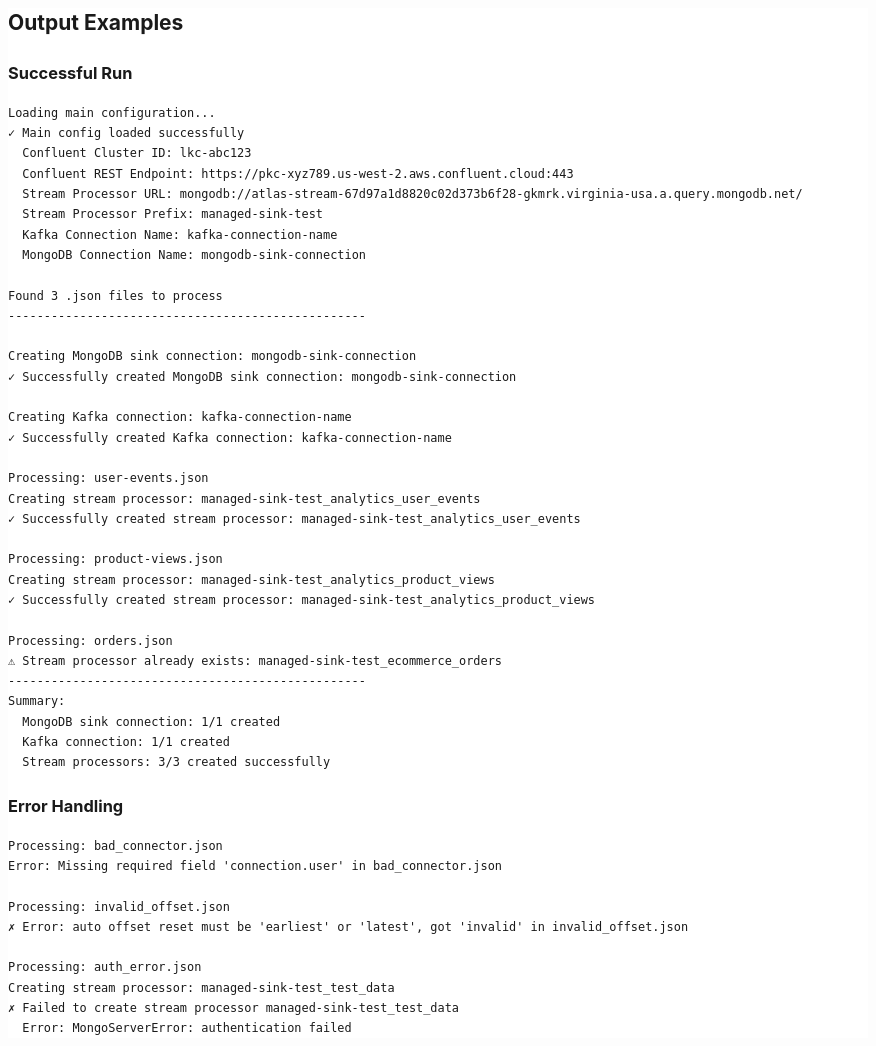## Output Examples

### Successful Run
```
Loading main configuration...
✓ Main config loaded successfully
  Confluent Cluster ID: lkc-abc123
  Confluent REST Endpoint: https://pkc-xyz789.us-west-2.aws.confluent.cloud:443
  Stream Processor URL: mongodb://atlas-stream-67d97a1d8820c02d373b6f28-gkmrk.virginia-usa.a.query.mongodb.net/
  Stream Processor Prefix: managed-sink-test
  Kafka Connection Name: kafka-connection-name
  MongoDB Connection Name: mongodb-sink-connection

Found 3 .json files to process
--------------------------------------------------

Creating MongoDB sink connection: mongodb-sink-connection
✓ Successfully created MongoDB sink connection: mongodb-sink-connection

Creating Kafka connection: kafka-connection-name
✓ Successfully created Kafka connection: kafka-connection-name

Processing: user-events.json
Creating stream processor: managed-sink-test_analytics_user_events
✓ Successfully created stream processor: managed-sink-test_analytics_user_events

Processing: product-views.json
Creating stream processor: managed-sink-test_analytics_product_views
✓ Successfully created stream processor: managed-sink-test_analytics_product_views

Processing: orders.json
⚠ Stream processor already exists: managed-sink-test_ecommerce_orders
--------------------------------------------------
Summary:
  MongoDB sink connection: 1/1 created
  Kafka connection: 1/1 created
  Stream processors: 3/3 created successfully
```

### Error Handling
```
Processing: bad_connector.json
Error: Missing required field 'connection.user' in bad_connector.json

Processing: invalid_offset.json
✗ Error: auto offset reset must be 'earliest' or 'latest', got 'invalid' in invalid_offset.json

Processing: auth_error.json
Creating stream processor: managed-sink-test_test_data
✗ Failed to create stream processor managed-sink-test_test_data
  Error: MongoServerError: authentication failed
```

